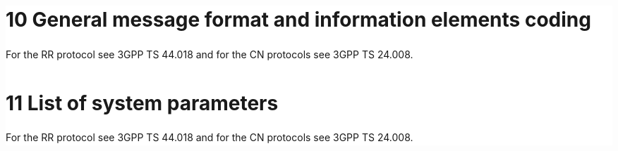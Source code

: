 # 10 General message format and information elements coding
For the RR protocol see 3GPP TS 44.018 and for the CN protocols see 3GPP TS
24.008.
# 11 List of system parameters
For the RR protocol see 3GPP TS 44.018 and for the CN protocols see 3GPP TS
24.008.
#
